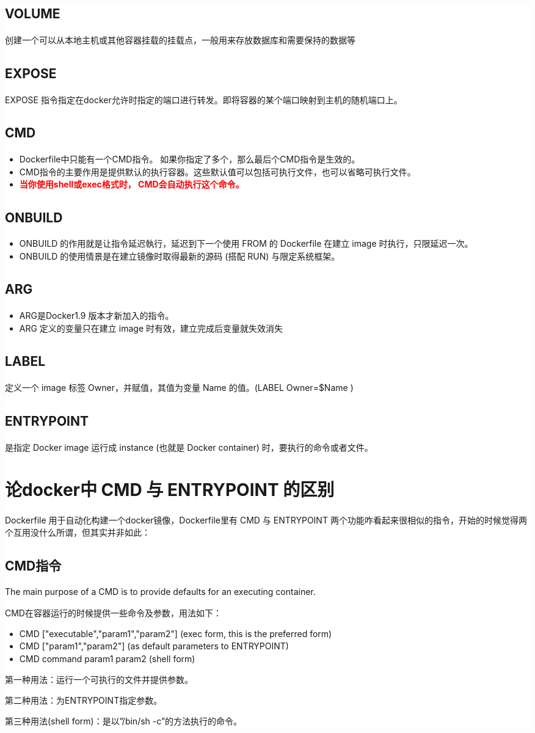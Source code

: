 ## VOLUME

创建一个可以从本地主机或其他容器挂载的挂载点，一般用来存放数据库和需要保持的数据等

## EXPOSE

EXPOSE 指令指定在docker允许时指定的端口进行转发。即将容器的某个端口映射到主机的随机端口上。

## CMD

- Dockerfile中只能有一个CMD指令。 如果你指定了多个，那么最后个CMD指令是生效的。
- CMD指令的主要作用是提供默认的执行容器。这些默认值可以包括可执行文件，也可以省略可执行文件。
- <font color="red">**当你使用shell或exec格式时， CMD会自动执行这个命令。**</font>

## ONBUILD

- ONBUILD 的作用就是让指令延迟執行，延迟到下一个使用 FROM 的 Dockerfile 在建立 image 时执行，只限延迟一次。
- ONBUILD 的使用情景是在建立镜像时取得最新的源码 (搭配 RUN) 与限定系统框架。

## ARG

- ARG是Docker1.9 版本才新加入的指令。
- ARG 定义的变量只在建立 image 时有效，建立完成后变量就失效消失

## LABEL

定义一个 image 标签 Owner，并赋值，其值为变量 Name 的值。(LABEL Owner=$Name )

## ENTRYPOINT

是指定 Docker image 运行成 instance (也就是 Docker container) 时，要执行的命令或者文件。

# 论docker中 CMD 与 ENTRYPOINT 的区别

Dockerfile 用于自动化构建一个docker镜像，Dockerfile里有 CMD 与 ENTRYPOINT 两个功能咋看起来很相似的指令，开始的时候觉得两个互用没什么所谓，但其实并非如此： 

## CMD指令

The main purpose of a CMD is to provide defaults for an executing container.

CMD在容器运行的时候提供一些命令及参数，用法如下：

- CMD ["executable","param1","param2"] (exec form, this is the preferred form)
- CMD ["param1","param2"] (as default parameters to ENTRYPOINT)
- CMD command param1 param2 (shell form)

第一种用法：运行一个可执行的文件并提供参数。

第二种用法：为ENTRYPOINT指定参数。

第三种用法(shell form)：是以”/bin/sh -c”的方法执行的命令。
